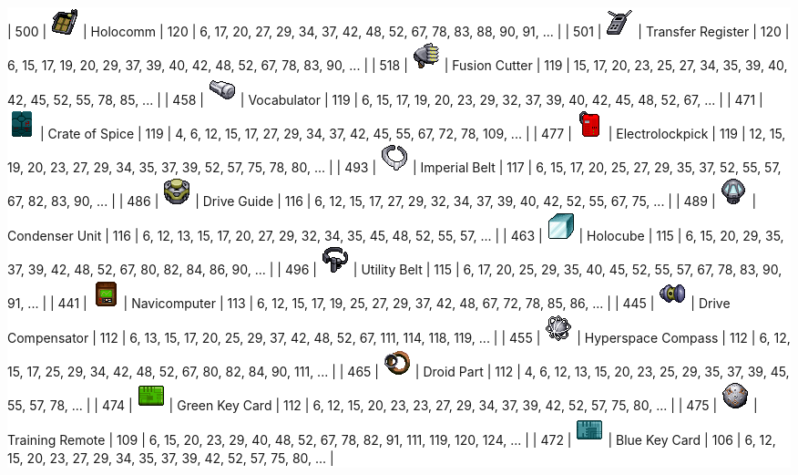 |  500   | ![](images/tiles/0500.png) | Holocomm | 120 | 6, 17, 20, 27, 29, 34, 37, 42, 48, 52, 67, 78, 83, 88, 90, 91, ... |
|  501   | ![](images/tiles/0501.png) | Transfer Register | 120 | 6, 15, 17, 19, 20, 29, 37, 39, 40, 42, 48, 52, 67, 78, 83, 90, ... |
|  518   | ![](images/tiles/0518.png) | Fusion Cutter | 119 | 15, 17, 20, 23, 25, 27, 34, 35, 39, 40, 42, 45, 52, 55, 78, 85, ... |
|  458   | ![](images/tiles/0458.png) | Vocabulator | 119 | 6, 15, 17, 19, 20, 23, 29, 32, 37, 39, 40, 42, 45, 48, 52, 67, ... |
|  471   | ![](images/tiles/0471.png) | Crate of Spice | 119 | 4, 6, 12, 15, 17, 27, 29, 34, 37, 42, 45, 55, 67, 72, 78, 109, ... |
|  477   | ![](images/tiles/0477.png) | Electrolockpick | 119 | 12, 15, 19, 20, 23, 27, 29, 34, 35, 37, 39, 52, 57, 75, 78, 80, ... |
|  493   | ![](images/tiles/0493.png) | Imperial Belt | 117 | 6, 15, 17, 20, 25, 27, 29, 35, 37, 52, 55, 57, 67, 82, 83, 90, ... |
|  486   | ![](images/tiles/0486.png) | Drive Guide | 116 | 6, 12, 15, 17, 27, 29, 32, 34, 37, 39, 40, 42, 52, 55, 67, 75, ... |
|  489   | ![](images/tiles/0489.png) | Condenser Unit | 116 | 6, 12, 13, 15, 17, 20, 27, 29, 32, 34, 35, 45, 48, 52, 55, 57, ... |
|  463   | ![](images/tiles/0463.png) | Holocube | 115 | 6, 15, 20, 29, 35, 37, 39, 42, 48, 52, 67, 80, 82, 84, 86, 90, ... |
|  496   | ![](images/tiles/0496.png) | Utility Belt | 115 | 6, 17, 20, 25, 29, 35, 40, 45, 52, 55, 57, 67, 78, 83, 90, 91, ... |
|  441   | ![](images/tiles/0441.png) | Navicomputer | 113 | 6, 12, 15, 17, 19, 25, 27, 29, 37, 42, 48, 67, 72, 78, 85, 86, ... |
|  445   | ![](images/tiles/0445.png) | Drive Compensator | 112 | 6, 13, 15, 17, 20, 25, 29, 37, 42, 48, 52, 67, 111, 114, 118, 119, ... |
|  455   | ![](images/tiles/0455.png) | Hyperspace Compass | 112 | 6, 12, 15, 17, 25, 29, 34, 42, 48, 52, 67, 80, 82, 84, 90, 111, ... |
|  465   | ![](images/tiles/0465.png) | Droid Part | 112 | 4, 6, 12, 13, 15, 20, 23, 25, 29, 35, 37, 39, 45, 55, 57, 78, ... |
|  474   | ![](images/tiles/0474.png) | Green Key Card | 112 | 6, 12, 15, 20, 23, 23, 27, 29, 34, 37, 39, 42, 52, 57, 75, 80, ... |
|  475   | ![](images/tiles/0475.png) | Training Remote | 109 | 6, 15, 20, 23, 29, 40, 48, 52, 67, 78, 82, 91, 111, 119, 120, 124, ... |
|  472   | ![](images/tiles/0472.png) | Blue Key Card | 106 | 6, 12, 15, 20, 23, 27, 29, 34, 35, 37, 39, 42, 52, 57, 75, 80, ... |
